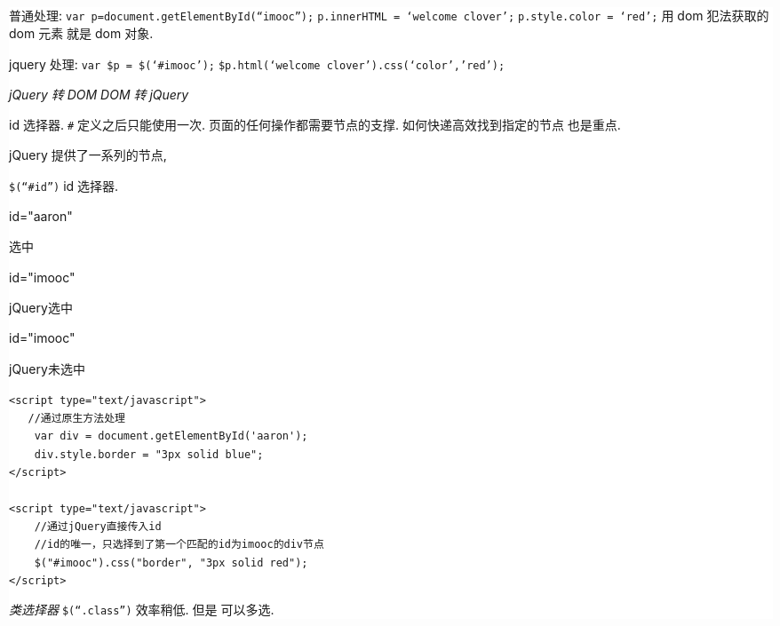 普通处理:
`var p=document.getElementById(“imooc”);`
`p.innerHTML = ‘welcome clover’;`
`p.style.color = ‘red’;`
用 dom 犯法获取的 dom 元素 就是 dom 对象.

jquery 处理:
`var $p = $(‘#imooc’);`
`$p.html(‘welcome clover’).css(‘color’,’red’);`





*jQuery 转 DOM*
*DOM 转 jQuery*



id 选择器. `#` 定义之后只能使用一次.
页面的任何操作都需要节点的支撑.
如何快递高效找到指定的节点 也是重点.


jQuery 提供了一系列的节点,

`$(“#id”)`  id 选择器.

<body>   
	 <div id="aaron">
    	<p>id="aaron"</p>
    	<p>选中</p>
    </div>
    <div id="imooc">
        <p>id="imooc"</p>
        <p>jQuery选中</p>
    </div>
    <div id="imooc">
        <p>id="imooc"</p>
        <p>jQuery未选中</p>
    </div>

    <script type="text/javascript">
       //通过原生方法处理
        var div = document.getElementById('aaron');
        div.style.border = "3px solid blue";
    </script>

    <script type="text/javascript">
    	//通过jQuery直接传入id
    	//id的唯一，只选择到了第一个匹配的id为imooc的div节点
        $("#imooc").css("border", "3px solid red");
    </script>

</body>




*类选择器*    `$(“.class”)`
效率稍低. 但是 可以多选.
